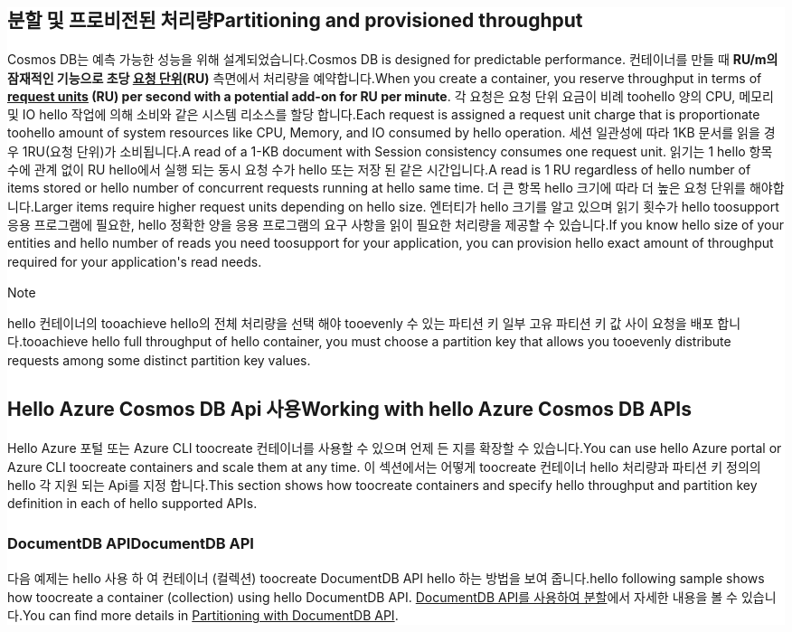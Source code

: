 ## <a name="partitioning-and-provisioned-throughput"></a><span data-ttu-id="eb51f-157">분할 및 프로비전된 처리량</span><span class="sxs-lookup"><span data-stu-id="eb51f-157">Partitioning and provisioned throughput</span></span>
<span data-ttu-id="eb51f-158">Cosmos DB는 예측 가능한 성능을 위해 설계되었습니다.</span><span class="sxs-lookup"><span data-stu-id="eb51f-158">Cosmos DB is designed for predictable performance.</span></span> <span data-ttu-id="eb51f-159">컨테이너를 만들 때 **RU/m의 잠재적인 기능으로 초당 [요청 단위](request-units.md)(RU)** 측면에서 처리량을 예약합니다.</span><span class="sxs-lookup"><span data-stu-id="eb51f-159">When you create a container, you reserve throughput in terms of **[request units](request-units.md) (RU) per second with a potential add-on for RU per minute**.</span></span> <span data-ttu-id="eb51f-160">각 요청은 요청 단위 요금이 비례 toohello 양의 CPU, 메모리 및 IO hello 작업에 의해 소비와 같은 시스템 리소스를 할당 합니다.</span><span class="sxs-lookup"><span data-stu-id="eb51f-160">Each request is assigned a request unit charge that is proportionate toohello amount of system resources like CPU, Memory, and IO consumed by hello operation.</span></span> <span data-ttu-id="eb51f-161">세션 일관성에 따라 1KB 문서를 읽을 경우 1RU(요청 단위)가 소비됩니다.</span><span class="sxs-lookup"><span data-stu-id="eb51f-161">A read of a 1-KB document with Session consistency consumes one request unit.</span></span> <span data-ttu-id="eb51f-162">읽기는 1 hello 항목 수에 관계 없이 RU hello에서 실행 되는 동시 요청 수가 hello 또는 저장 된 같은 시간입니다.</span><span class="sxs-lookup"><span data-stu-id="eb51f-162">A read is 1 RU regardless of hello number of items stored or hello number of concurrent requests running at hello same time.</span></span> <span data-ttu-id="eb51f-163">더 큰 항목 hello 크기에 따라 더 높은 요청 단위를 해야합니다.</span><span class="sxs-lookup"><span data-stu-id="eb51f-163">Larger items require higher request units depending on hello size.</span></span> <span data-ttu-id="eb51f-164">엔터티가 hello 크기를 알고 있으며 읽기 횟수가 hello toosupport 응용 프로그램에 필요한, hello 정확한 양을 응용 프로그램의 요구 사항을 읽이 필요한 처리량을 제공할 수 있습니다.</span><span class="sxs-lookup"><span data-stu-id="eb51f-164">If you know hello size of your entities and hello number of reads you need toosupport for your application, you can provision hello exact amount of throughput required for your application's read needs.</span></span> 

> [!NOTE]
> <span data-ttu-id="eb51f-165">hello 컨테이너의 tooachieve hello의 전체 처리량을 선택 해야 tooevenly 수 있는 파티션 키 일부 고유 파티션 키 값 사이 요청을 배포 합니다.</span><span class="sxs-lookup"><span data-stu-id="eb51f-165">tooachieve hello full throughput of hello container, you must choose a partition key that allows you tooevenly distribute requests among some distinct partition key values.</span></span>
> 
> 

<a name="designing-for-partitioning"></a>
## <a name="working-with-hello-azure-cosmos-db-apis"></a><span data-ttu-id="eb51f-166">Hello Azure Cosmos DB Api 사용</span><span class="sxs-lookup"><span data-stu-id="eb51f-166">Working with hello Azure Cosmos DB APIs</span></span>
<span data-ttu-id="eb51f-167">Hello Azure 포털 또는 Azure CLI toocreate 컨테이너를 사용할 수 있으며 언제 든 지를 확장할 수 있습니다.</span><span class="sxs-lookup"><span data-stu-id="eb51f-167">You can use hello Azure portal or Azure CLI toocreate containers and scale them at any time.</span></span> <span data-ttu-id="eb51f-168">이 섹션에서는 어떻게 toocreate 컨테이너 hello 처리량과 파티션 키 정의의 hello 각 지원 되는 Api를 지정 합니다.</span><span class="sxs-lookup"><span data-stu-id="eb51f-168">This section shows how toocreate containers and specify hello throughput and partition key definition in each of hello supported APIs.</span></span>

### <a name="documentdb-api"></a><span data-ttu-id="eb51f-169">DocumentDB API</span><span class="sxs-lookup"><span data-stu-id="eb51f-169">DocumentDB API</span></span>
<span data-ttu-id="eb51f-170">다음 예제는 hello 사용 하 여 컨테이너 (컬렉션) toocreate DocumentDB API hello 하는 방법을 보여 줍니다.</span><span class="sxs-lookup"><span data-stu-id="eb51f-170">hello following sample shows how toocreate a container (collection) using hello DocumentDB API.</span></span> <span data-ttu-id="eb51f-171">[DocumentDB API를 사용하여 분할](partition-data.md)에서 자세한 내용을 볼 수 있습니다.</span><span class="sxs-lookup"><span data-stu-id="eb51f-171">You can find more details in [Partitioning with DocumentDB API](partition-data.md).</span></span>
